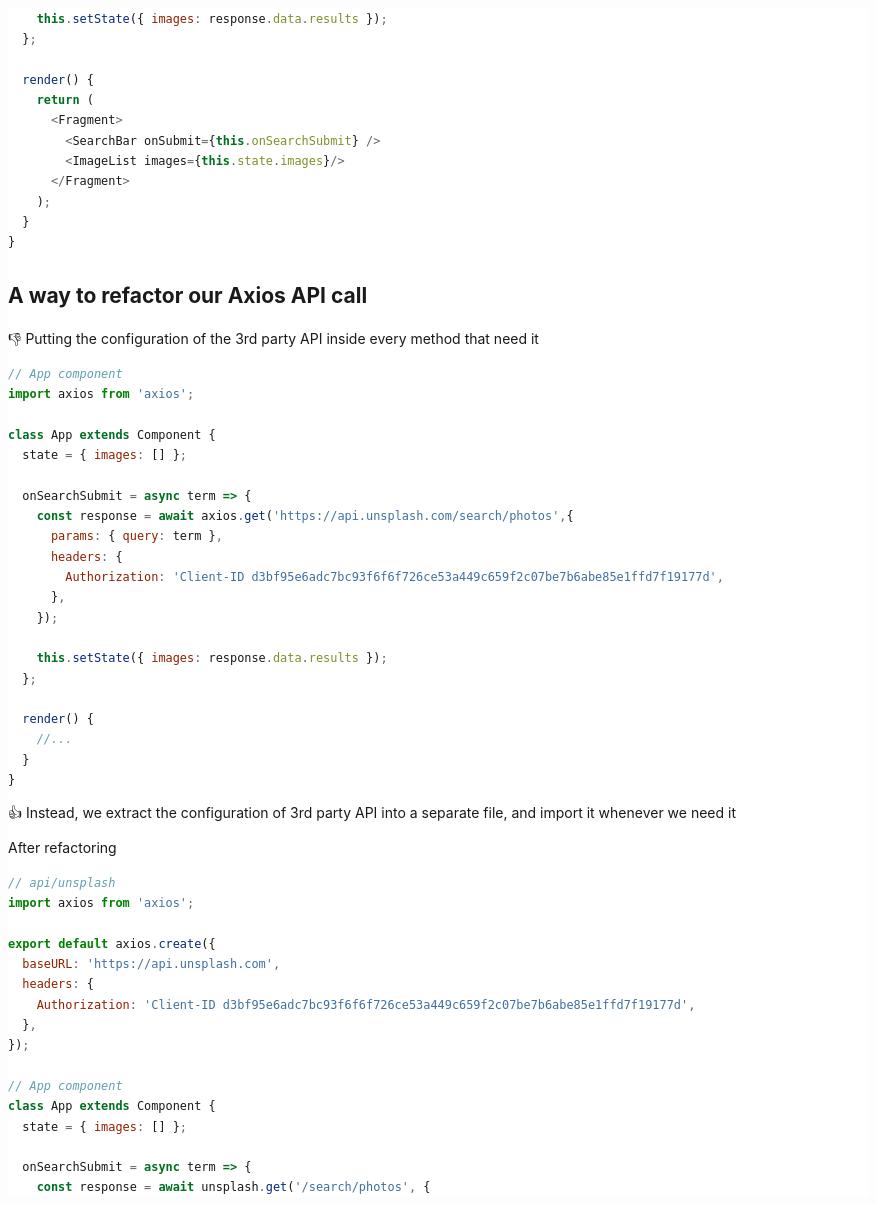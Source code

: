 ```javascript
    this.setState({ images: response.data.results });
  };

  render() {
    return (
      <Fragment>
        <SearchBar onSubmit={this.onSearchSubmit} />
        <ImageList images={this.state.images}/>
      </Fragment>
    );
  }
}
```

## A way to refactor our Axios API call

:thumbsdown: Putting the configuration of the 3rd party API inside every method that need it

```javascript
// App component
import axios from 'axios';

class App extends Component {
  state = { images: [] };

  onSearchSubmit = async term => {
    const response = await axios.get('https://api.unsplash.com/search/photos',{
      params: { query: term },
      headers: {
        Authorization: 'Client-ID d3bf95e6adc7bc93f6f6f726ce53a449c659f2c07be7b6abe85e1ffd7f19177d',
      },
    });

    this.setState({ images: response.data.results });
  };

  render() {
    //...
  }
}
```

:thumbsup: Instead, we extract the configuration of 3rd party API into a separate file, and import it whenever we need it

After refactoring

```javascript
// api/unsplash
import axios from 'axios';

export default axios.create({
  baseURL: 'https://api.unsplash.com',
  headers: {
    Authorization: 'Client-ID d3bf95e6adc7bc93f6f6f726ce53a449c659f2c07be7b6abe85e1ffd7f19177d',
  },
});

// App component
class App extends Component {
  state = { images: [] };

  onSearchSubmit = async term => {
    const response = await unsplash.get('/search/photos', {
```
